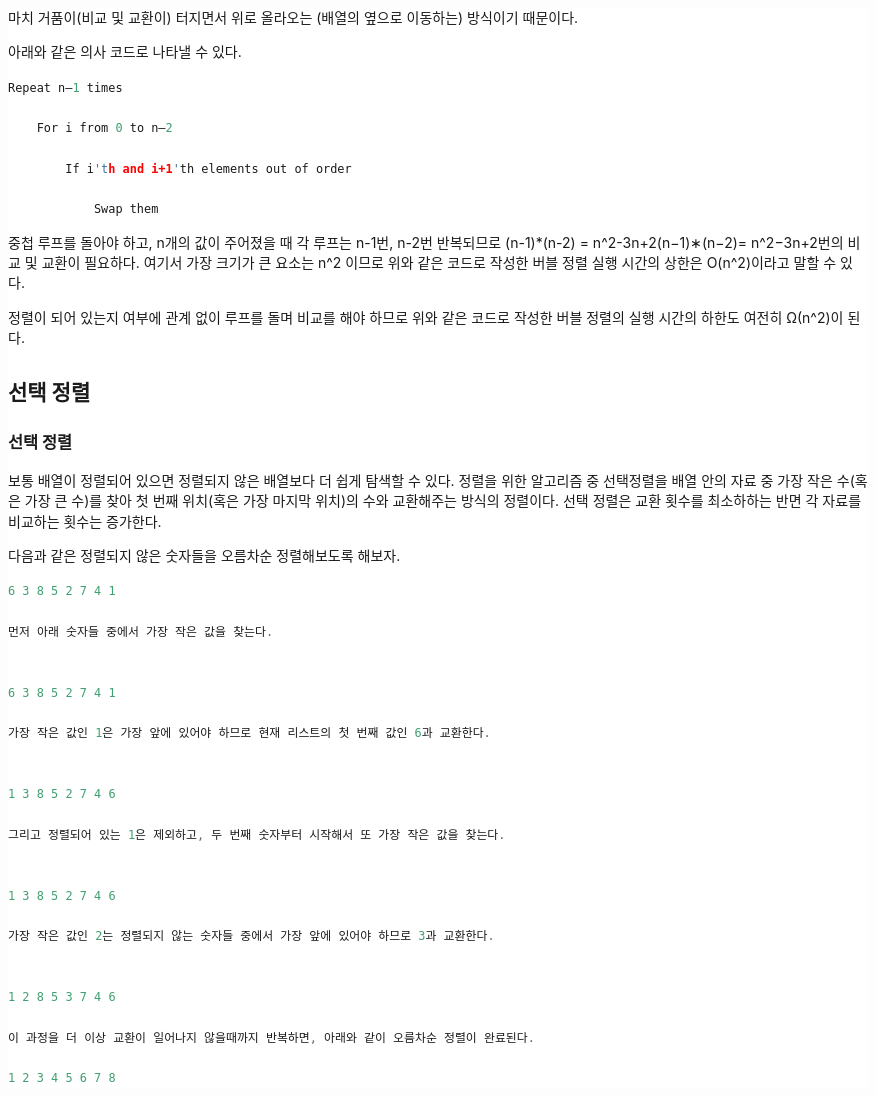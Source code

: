 마치 거품이(비교 및 교환이) 터지면서 위로 올라오는 (배열의 옆으로 이동하는) 방식이기 때문이다.

아래와 같은 의사 코드로 나타낼 수 있다.

```c
Repeat n–1 times

    For i from 0 to n–2

        If i'th and i+1'th elements out of order

            Swap them
```

중첩 루프를 돌아야 하고, n개의 값이 주어졌을 때 각 루프는 n-1번, n-2번 반복되므로 
(n-1)*(n-2) = n^2-3n+2(n−1)∗(n−2)= n^2−3n+2번의 비교 및 교환이 필요하다.
여기서 가장 크기가 큰 요소는 n^2 이므로 위와 같은 코드로 작성한 버블 정렬 실행 시간의 상한은 O(n^2)이라고 말할 수 있다.

정렬이 되어 있는지 여부에 관계 없이 루프를 돌며 비교를 해야 하므로 위와 같은 코드로 작성한 버블 정렬의 실행 시간의 하한도 여전히 Ω(n^2)이 된다.


## 선택 정렬

### 선택 정렬

보통 배열이 정렬되어 있으면 정렬되지 않은 배열보다 더 쉽게 탐색할 수 있다.
정렬을 위한 알고리즘 중 선택정렬을 배열 안의 자료 중 가장 작은 수(혹은 가장 큰 수)를 찾아 첫 번째 위치(혹은 가장 마지막 위치)의 수와 교환해주는 방식의 정렬이다.
선택 정렬은 교환 횟수를 최소하하는 반면 각 자료를 비교하는 횟수는 증가한다.

다음과 같은 정렬되지 않은 숫자들을 오름차순 정렬해보도록 해보자.

 
```c
6 3 8 5 2 7 4 1

먼저 아래 숫자들 중에서 가장 작은 값을 찾는다.

 
6 3 8 5 2 7 4 1

가장 작은 값인 1은 가장 앞에 있어야 하므로 현재 리스트의 첫 번째 값인 6과 교환한다.

 
1 3 8 5 2 7 4 6

그리고 정렬되어 있는 1은 제외하고, 두 번째 숫자부터 시작해서 또 가장 작은 값을 찾는다.
 

1 3 8 5 2 7 4 6

가장 작은 값인 2는 정렬되지 않는 숫자들 중에서 가장 앞에 있어야 하므로 3과 교환한다.


1 2 8 5 3 7 4 6

이 과정을 더 이상 교환이 일어나지 않을때까지 반복하면, 아래와 같이 오름차순 정렬이 완료된다.

1 2 3 4 5 6 7 8

```
